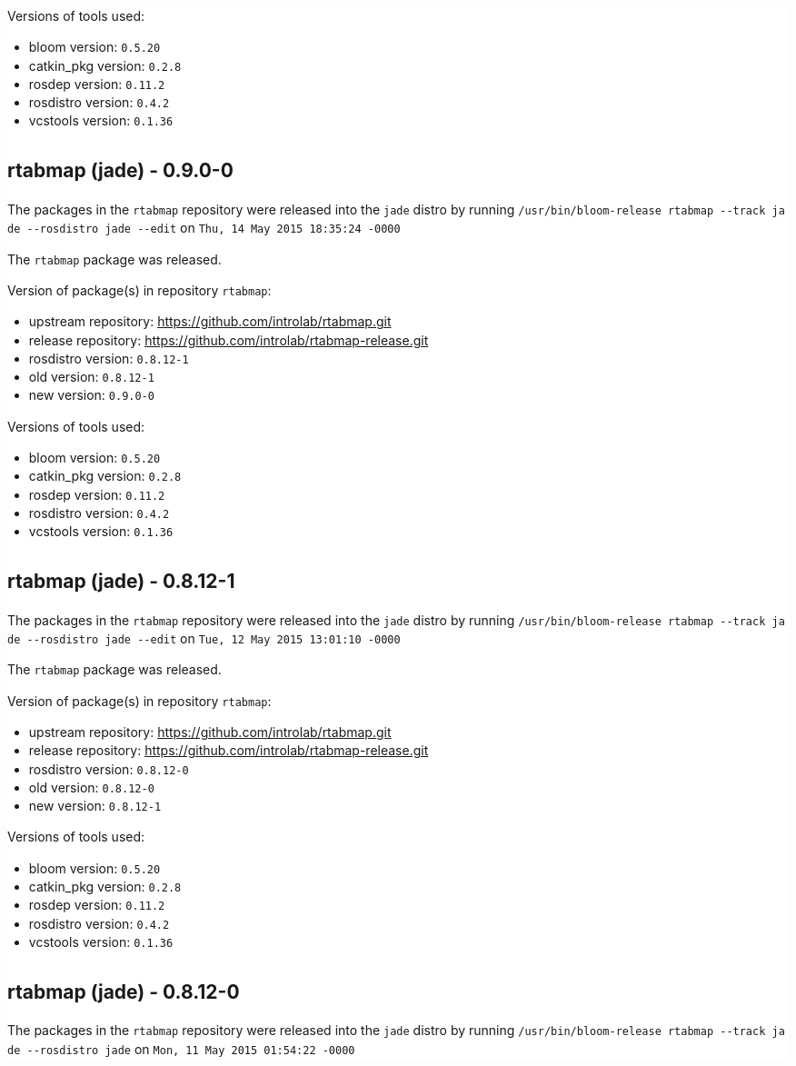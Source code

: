 Versions of tools used:
- bloom version: `0.5.20`
- catkin_pkg version: `0.2.8`
- rosdep version: `0.11.2`
- rosdistro version: `0.4.2`
- vcstools version: `0.1.36`


## rtabmap (jade) - 0.9.0-0

The packages in the `rtabmap` repository were released into the `jade` distro by running `/usr/bin/bloom-release rtabmap --track jade --rosdistro jade --edit` on `Thu, 14 May 2015 18:35:24 -0000`

The `rtabmap` package was released.

Version of package(s) in repository `rtabmap`:
- upstream repository: https://github.com/introlab/rtabmap.git
- release repository: https://github.com/introlab/rtabmap-release.git
- rosdistro version: `0.8.12-1`
- old version: `0.8.12-1`
- new version: `0.9.0-0`

Versions of tools used:
- bloom version: `0.5.20`
- catkin_pkg version: `0.2.8`
- rosdep version: `0.11.2`
- rosdistro version: `0.4.2`
- vcstools version: `0.1.36`


## rtabmap (jade) - 0.8.12-1

The packages in the `rtabmap` repository were released into the `jade` distro by running `/usr/bin/bloom-release rtabmap --track jade --rosdistro jade --edit` on `Tue, 12 May 2015 13:01:10 -0000`

The `rtabmap` package was released.

Version of package(s) in repository `rtabmap`:
- upstream repository: https://github.com/introlab/rtabmap.git
- release repository: https://github.com/introlab/rtabmap-release.git
- rosdistro version: `0.8.12-0`
- old version: `0.8.12-0`
- new version: `0.8.12-1`

Versions of tools used:
- bloom version: `0.5.20`
- catkin_pkg version: `0.2.8`
- rosdep version: `0.11.2`
- rosdistro version: `0.4.2`
- vcstools version: `0.1.36`


## rtabmap (jade) - 0.8.12-0

The packages in the `rtabmap` repository were released into the `jade` distro by running `/usr/bin/bloom-release rtabmap --track jade --rosdistro jade` on `Mon, 11 May 2015 01:54:22 -0000`

